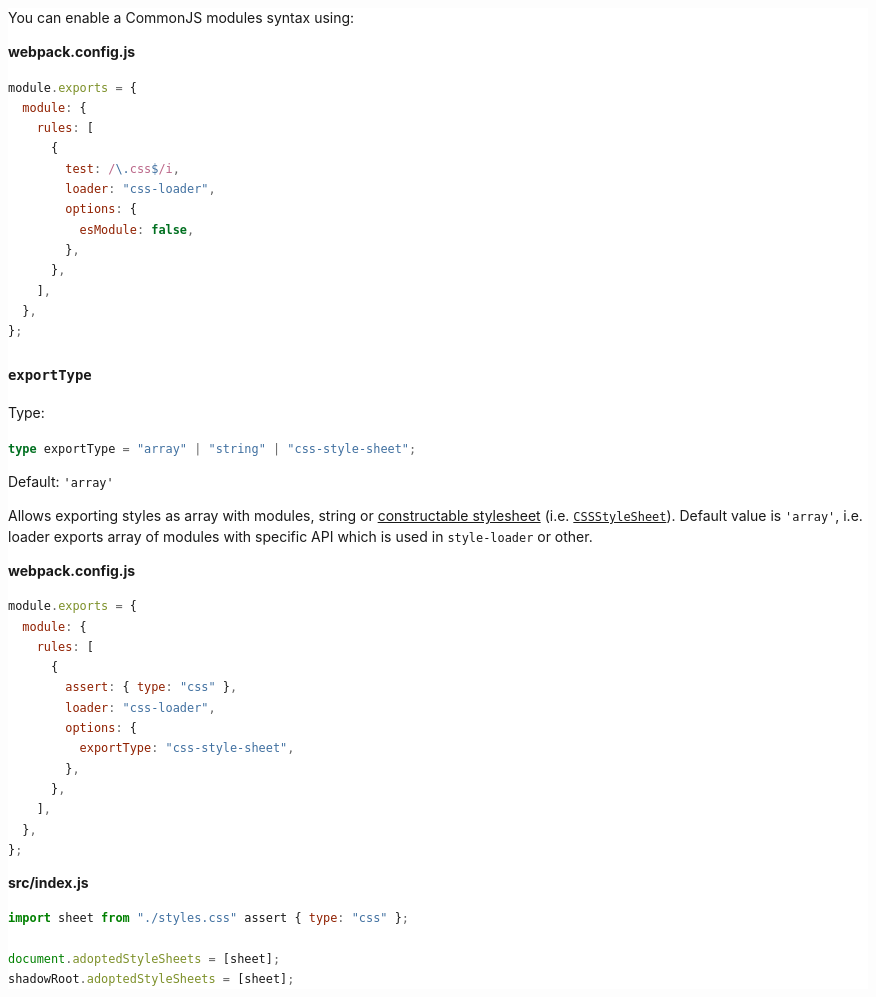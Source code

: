 You can enable a CommonJS modules syntax using:

**webpack.config.js**

```js
module.exports = {
  module: {
    rules: [
      {
        test: /\.css$/i,
        loader: "css-loader",
        options: {
          esModule: false,
        },
      },
    ],
  },
};
```

### `exportType`

Type:

```ts
type exportType = "array" | "string" | "css-style-sheet";
```

Default: `'array'`

Allows exporting styles as array with modules, string or [constructable stylesheet](https://developers.google.com/web/updates/2019/02/constructable-stylesheets) (i.e. [`CSSStyleSheet`](https://developer.mozilla.org/en-US/docs/Web/API/CSSStyleSheet)).
Default value is `'array'`, i.e. loader exports array of modules with specific API which is used in `style-loader` or other.

**webpack.config.js**

```js
module.exports = {
  module: {
    rules: [
      {
        assert: { type: "css" },
        loader: "css-loader",
        options: {
          exportType: "css-style-sheet",
        },
      },
    ],
  },
};
```

**src/index.js**

```js
import sheet from "./styles.css" assert { type: "css" };

document.adoptedStyleSheets = [sheet];
shadowRoot.adoptedStyleSheets = [sheet];
```


[npm]: https://img.shields.io/npm/v/css-loader.svg
[npm-url]: https://npmjs.com/package/css-loader
[node]: https://img.shields.io/node/v/css-loader.svg
[node-url]: https://nodejs.org
[tests]: https://github.com/webpack-contrib/css-loader/workflows/css-loader/badge.svg
[tests-url]: https://github.com/webpack-contrib/css-loader/actions
[deps]: https://david-dm.org/webpack-contrib/css-loader.svg
[deps-url]: https://david-dm.org/webpack-contrib/css-loader
[tests]: https://dev.azure.com/webpack-contrib/css-loader/_apis/build/status/webpack-contrib.css-loader?branchName=master
[tests-url]: https://dev.azure.com/webpack-contrib/css-loader/_build/latest?definitionId=2&branchName=master
[cover]: https://codecov.io/gh/webpack-contrib/css-loader/branch/master/graph/badge.svg
[cover-url]: https://codecov.io/gh/webpack-contrib/css-loader
[discussion]: https://img.shields.io/github/discussions/webpack/webpack
[discussion-url]: https://github.com/webpack/webpack/discussions
[size]: https://packagephobia.now.sh/badge?p=css-loader
[size-url]: https://packagephobia.now.sh/result?p=css-loader